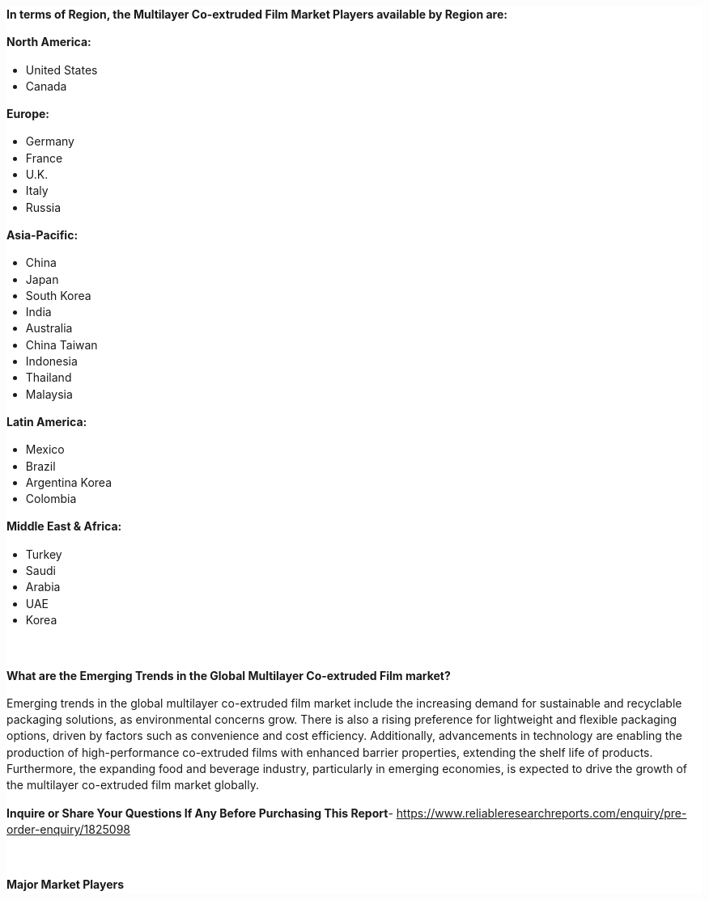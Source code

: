 <p><strong>In terms of Region, the Multilayer Co-extruded Film Market Players available by Region are:</strong></p>
<p>
    <p> <strong> North America: </strong>
        <ul>
            <li>United States</li>
            <li>Canada</li>
        </ul>
        </p> 
    <p> <strong> Europe: </strong>
        <ul>
            <li>Germany</li>
            <li>France</li>
            <li>U.K.</li>
            <li>Italy</li>
            <li>Russia</li>
        </ul>
        </p> 
    <p> <strong> Asia-Pacific: </strong>
        <ul>
            <li>China</li>
            <li>Japan</li>
            <li>South Korea</li>
            <li>India</li>
            <li>Australia</li>
            <li>China Taiwan</li>
            <li>Indonesia</li>
            <li>Thailand</li>
            <li>Malaysia</li>
        </ul>
        </p> 
    <p> <strong> Latin America: </strong>
        <ul>
            <li>Mexico</li>
            <li>Brazil</li>
            <li>Argentina Korea</li>
            <li>Colombia</li>
        </ul>
        </p> 
    <p> <strong> Middle East & Africa: </strong>
        <ul>
            <li>Turkey</li>
            <li>Saudi</li>
            <li>Arabia</li>
            <li>UAE</li>
            <li>Korea</li>
        </ul>
    </p>
    </p>
<p>&nbsp;</p>
<p><strong>What are the Emerging Trends in the Global Multilayer Co-extruded Film market?</strong></p>
<p><p>Emerging trends in the global multilayer co-extruded film market include the increasing demand for sustainable and recyclable packaging solutions, as environmental concerns grow. There is also a rising preference for lightweight and flexible packaging options, driven by factors such as convenience and cost efficiency. Additionally, advancements in technology are enabling the production of high-performance co-extruded films with enhanced barrier properties, extending the shelf life of products. Furthermore, the expanding food and beverage industry, particularly in emerging economies, is expected to drive the growth of the multilayer co-extruded film market globally.</p></p>
<p><strong>Inquire or Share Your Questions If Any Before Purchasing This Report</strong>- <a href="https://www.reliableresearchreports.com/enquiry/pre-order-enquiry/1825098">https://www.reliableresearchreports.com/enquiry/pre-order-enquiry/1825098</a></p>
<p>&nbsp;</p>
<p><strong>Major Market Players</strong></p>